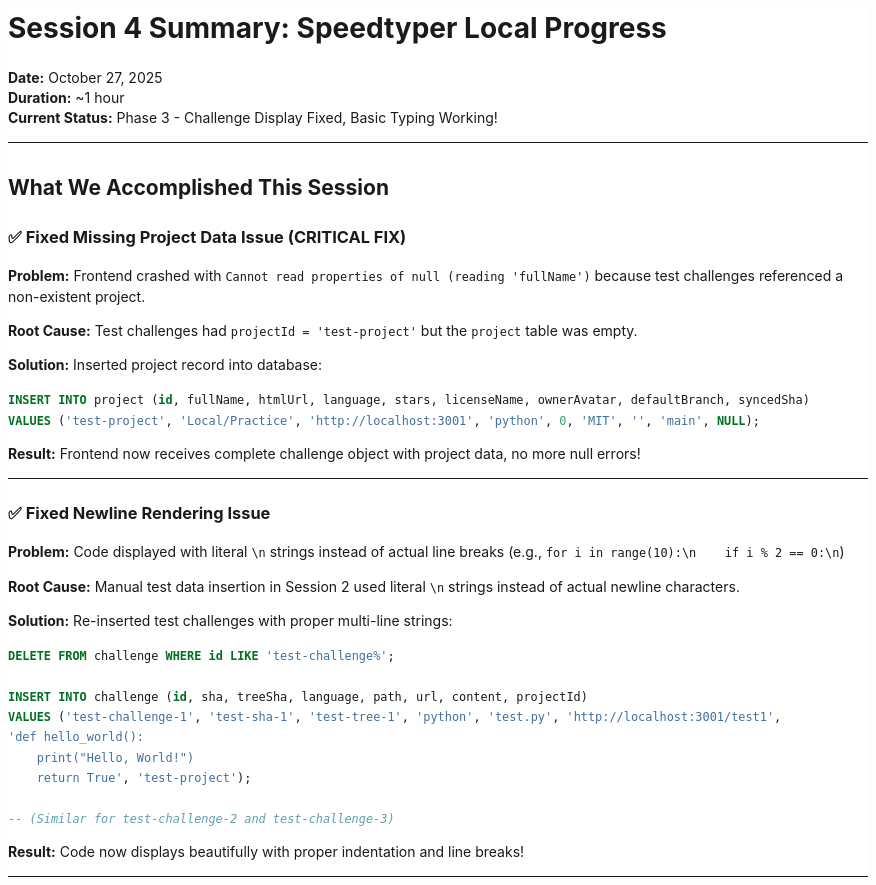 # Session 4 Summary: Speedtyper Local Progress

**Date:** October 27, 2025  
**Duration:** ~1 hour  
**Current Status:** Phase 3 - Challenge Display Fixed, Basic Typing Working!

---

## What We Accomplished This Session

### ✅ Fixed Missing Project Data Issue (CRITICAL FIX)
**Problem:** Frontend crashed with `Cannot read properties of null (reading 'fullName')` because test challenges referenced a non-existent project.

**Root Cause:** Test challenges had `projectId = 'test-project'` but the `project` table was empty.

**Solution:** Inserted project record into database:
```sql
INSERT INTO project (id, fullName, htmlUrl, language, stars, licenseName, ownerAvatar, defaultBranch, syncedSha) 
VALUES ('test-project', 'Local/Practice', 'http://localhost:3001', 'python', 0, 'MIT', '', 'main', NULL);
```

**Result:** Frontend now receives complete challenge object with project data, no more null errors!

---

### ✅ Fixed Newline Rendering Issue
**Problem:** Code displayed with literal `\n` strings instead of actual line breaks (e.g., `for i in range(10):\n    if i % 2 == 0:\n`)

**Root Cause:** Manual test data insertion in Session 2 used literal `\n` strings instead of actual newline characters.

**Solution:** Re-inserted test challenges with proper multi-line strings:
```sql
DELETE FROM challenge WHERE id LIKE 'test-challenge%';

INSERT INTO challenge (id, sha, treeSha, language, path, url, content, projectId) 
VALUES ('test-challenge-1', 'test-sha-1', 'test-tree-1', 'python', 'test.py', 'http://localhost:3001/test1', 
'def hello_world():
    print("Hello, World!")
    return True', 'test-project');

-- (Similar for test-challenge-2 and test-challenge-3)
```

**Result:** Code now displays beautifully with proper indentation and line breaks!

---
